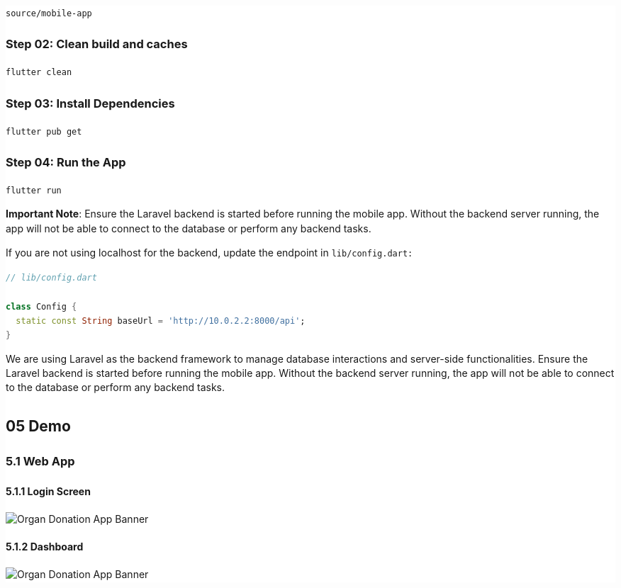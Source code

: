 ```
source/mobile-app
```

### Step 02: Clean build and caches


```
flutter clean
```

### Step 03: Install Dependencies

```
flutter pub get
```

### Step 04: Run the App

```
flutter run
```

**Important Note**: 
Ensure the Laravel backend is started before running the mobile app. Without the backend server running, the app will not be able to connect to the database or perform any backend tasks.

If you are not using localhost for the backend, update the endpoint in `lib/config.dart:`

```dart
// lib/config.dart

class Config {
  static const String baseUrl = 'http://10.0.2.2:8000/api';
}

```

We are using Laravel as the backend framework to manage database interactions and server-side functionalities. Ensure the Laravel backend is started before running the mobile app. Without the backend server running, the app will not be able to connect to the database or perform any backend tasks.


## 05 Demo

### 5.1 Web App

#### 5.1.1 Login Screen

![Organ Donation App Banner](docs/screenshots/web-app/1-login-screen.png)


#### 5.1.2 Dashboard

![Organ Donation App Banner](docs/screenshots/web-app/2-dashboard-screenshot.png)
